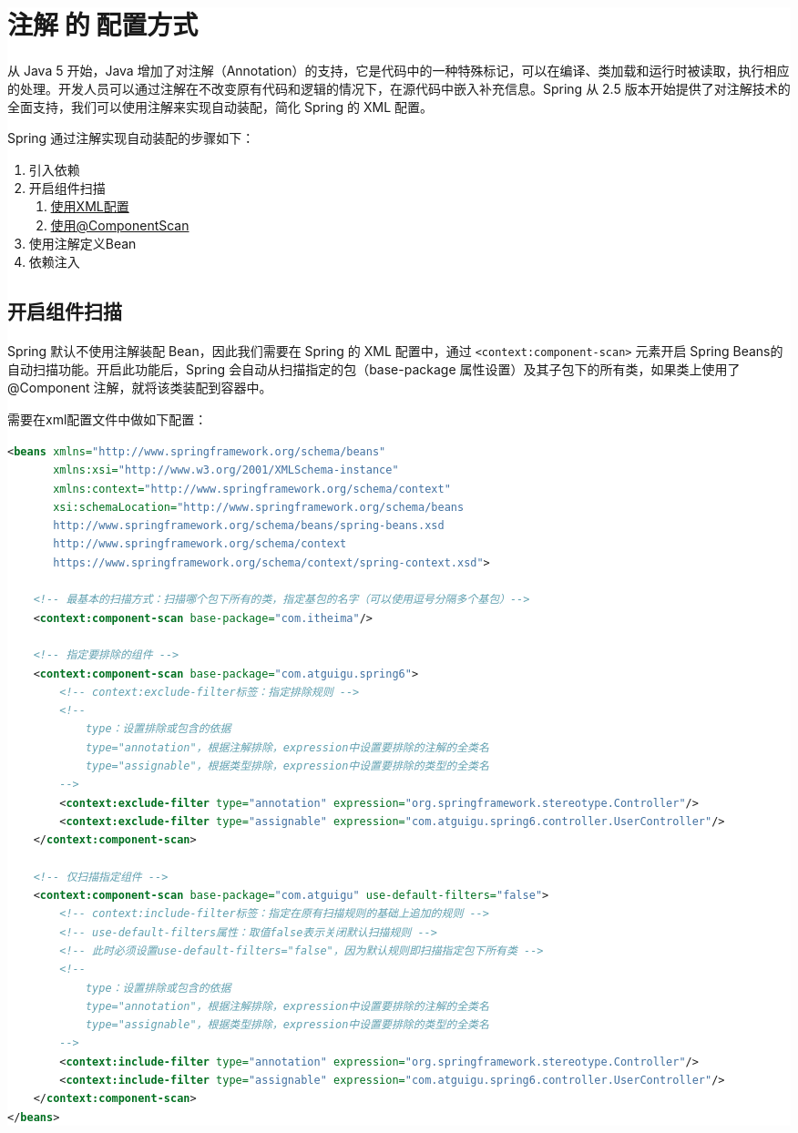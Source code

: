 # 注解 的 配置方式
从 Java 5 开始，Java 增加了对注解（Annotation）的支持，它是代码中的一种特殊标记，可以在编译、类加载和运行时被读取，执行相应的处理。开发人员可以通过注解在不改变原有代码和逻辑的情况下，在源代码中嵌入补充信息。Spring 从 2.5 版本开始提供了对注解技术的全面支持，我们可以使用注解来实现自动装配，简化 Spring 的 XML 配置。

Spring 通过注解实现自动装配的步骤如下：
1. 引入依赖
2. 开启组件扫描
   1. [使用XML配置](#开启组件扫描)
   2. [使用@ComponentScan](#componentscan)
3. 使用注解定义Bean
4. 依赖注入


## 开启组件扫描
Spring 默认不使用注解装配 Bean，因此我们需要在 Spring 的 XML 配置中，通过 `<context:component-scan>` 元素开启 Spring Beans的自动扫描功能。开启此功能后，Spring 会自动从扫描指定的包（base-package 属性设置）及其子包下的所有类，如果类上使用了 @Component 注解，就将该类装配到容器中。

需要在xml配置文件中做如下配置：
```xml
<beans xmlns="http://www.springframework.org/schema/beans"
       xmlns:xsi="http://www.w3.org/2001/XMLSchema-instance"
       xmlns:context="http://www.springframework.org/schema/context"
       xsi:schemaLocation="http://www.springframework.org/schema/beans
       http://www.springframework.org/schema/beans/spring-beans.xsd
       http://www.springframework.org/schema/context
       https://www.springframework.org/schema/context/spring-context.xsd">

    <!-- 最基本的扫描方式：扫描哪个包下所有的类，指定基包的名字（可以使用逗号分隔多个基包）-->
    <context:component-scan base-package="com.itheima"/>
    
    <!-- 指定要排除的组件 -->
    <context:component-scan base-package="com.atguigu.spring6">
        <!-- context:exclude-filter标签：指定排除规则 -->
        <!-- 
            type：设置排除或包含的依据
            type="annotation"，根据注解排除，expression中设置要排除的注解的全类名
            type="assignable"，根据类型排除，expression中设置要排除的类型的全类名
        -->
        <context:exclude-filter type="annotation" expression="org.springframework.stereotype.Controller"/>
        <context:exclude-filter type="assignable" expression="com.atguigu.spring6.controller.UserController"/>
    </context:component-scan>

    <!-- 仅扫描指定组件 -->
    <context:component-scan base-package="com.atguigu" use-default-filters="false">
        <!-- context:include-filter标签：指定在原有扫描规则的基础上追加的规则 -->
        <!-- use-default-filters属性：取值false表示关闭默认扫描规则 -->
        <!-- 此时必须设置use-default-filters="false"，因为默认规则即扫描指定包下所有类 -->
        <!-- 
            type：设置排除或包含的依据
            type="annotation"，根据注解排除，expression中设置要排除的注解的全类名
            type="assignable"，根据类型排除，expression中设置要排除的类型的全类名
        -->
        <context:include-filter type="annotation" expression="org.springframework.stereotype.Controller"/>
        <context:include-filter type="assignable" expression="com.atguigu.spring6.controller.UserController"/>
    </context:component-scan>
</beans>
```
